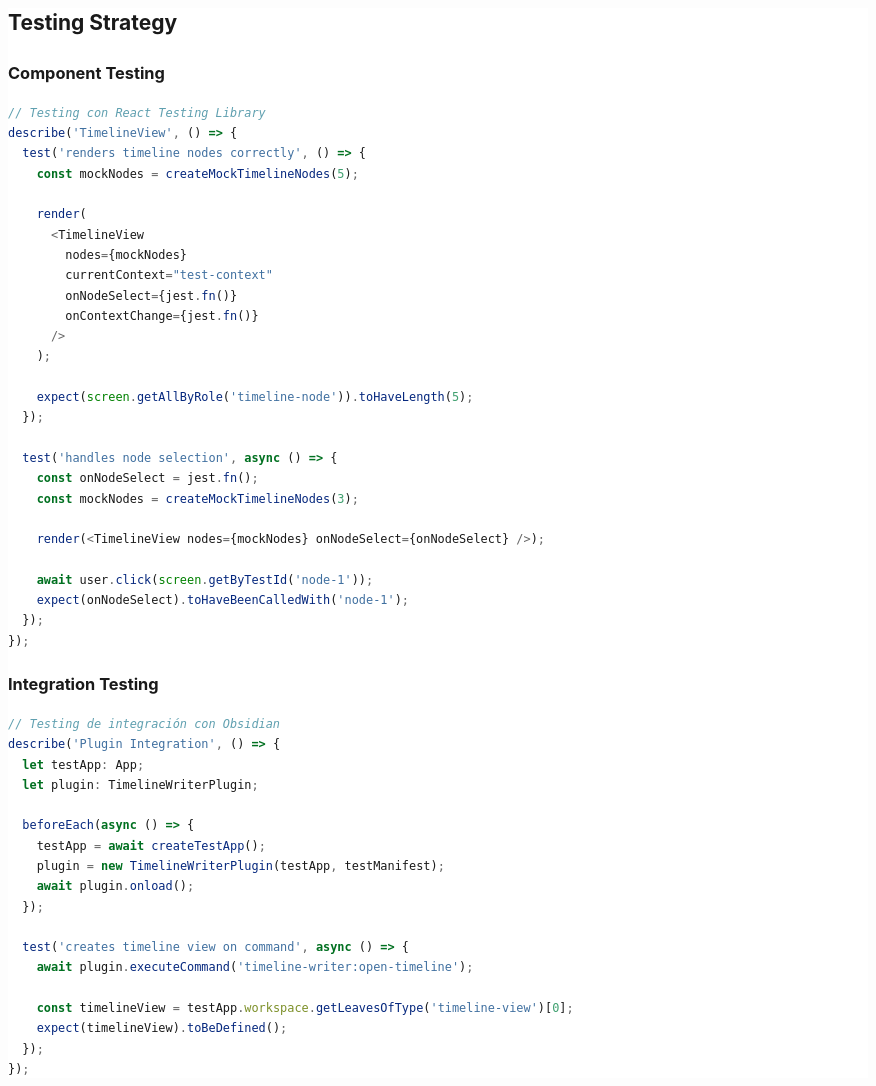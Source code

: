 
## Testing Strategy

### Component Testing
```typescript
// Testing con React Testing Library
describe('TimelineView', () => {
  test('renders timeline nodes correctly', () => {
    const mockNodes = createMockTimelineNodes(5);
    
    render(
      <TimelineView
        nodes={mockNodes}
        currentContext="test-context"
        onNodeSelect={jest.fn()}
        onContextChange={jest.fn()}
      />
    );
    
    expect(screen.getAllByRole('timeline-node')).toHaveLength(5);
  });
  
  test('handles node selection', async () => {
    const onNodeSelect = jest.fn();
    const mockNodes = createMockTimelineNodes(3);
    
    render(<TimelineView nodes={mockNodes} onNodeSelect={onNodeSelect} />);
    
    await user.click(screen.getByTestId('node-1'));
    expect(onNodeSelect).toHaveBeenCalledWith('node-1');
  });
});
```

### Integration Testing
```typescript
// Testing de integración con Obsidian
describe('Plugin Integration', () => {
  let testApp: App;
  let plugin: TimelineWriterPlugin;
  
  beforeEach(async () => {
    testApp = await createTestApp();
    plugin = new TimelineWriterPlugin(testApp, testManifest);
    await plugin.onload();
  });
  
  test('creates timeline view on command', async () => {
    await plugin.executeCommand('timeline-writer:open-timeline');
    
    const timelineView = testApp.workspace.getLeavesOfType('timeline-view')[0];
    expect(timelineView).toBeDefined();
  });
});
```
